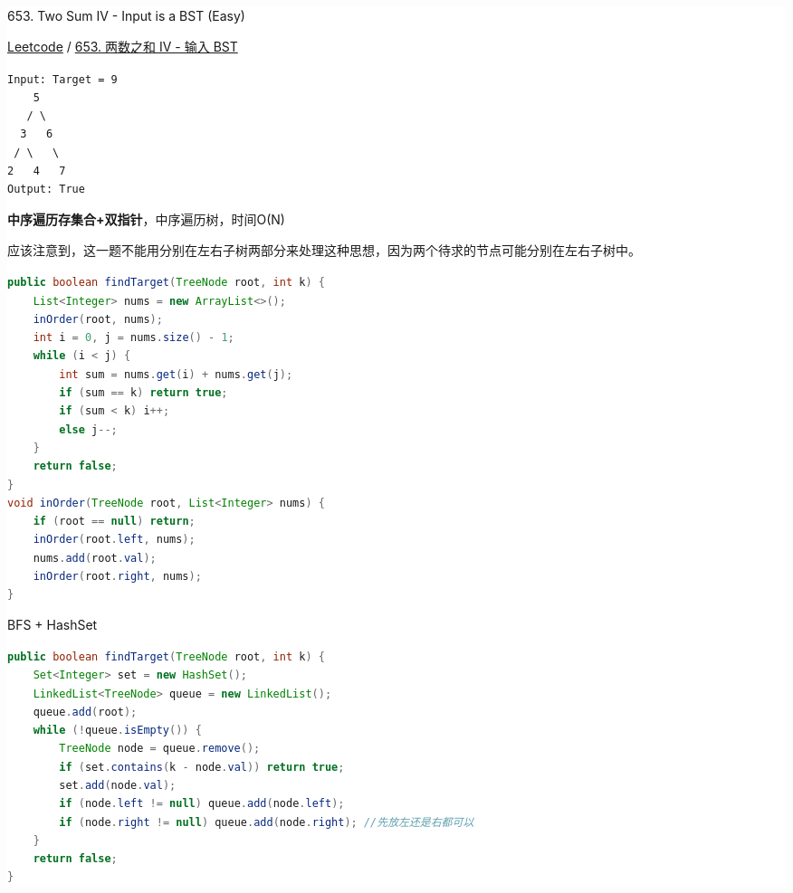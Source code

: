 653\. Two Sum IV - Input is a BST (Easy)

[Leetcode](https://leetcode.com/problems/two-sum-iv-input-is-a-bst/description/) / [653. 两数之和 IV - 输入 BST](https://leetcode-cn.com/problems/two-sum-iv-input-is-a-bst/)

```html
Input: Target = 9
    5
   / \
  3   6
 / \   \
2   4   7
Output: True
```

**中序遍历存集合+双指针**，中序遍历树，时间O(N)

应该注意到，这一题不能用分别在左右子树两部分来处理这种思想，因为两个待求的节点可能分别在左右子树中。

```java
public boolean findTarget(TreeNode root, int k) {
    List<Integer> nums = new ArrayList<>();
    inOrder(root, nums);
    int i = 0, j = nums.size() - 1;
    while (i < j) {
        int sum = nums.get(i) + nums.get(j);
        if (sum == k) return true;
        if (sum < k) i++;
        else j--;
    }
    return false;
}
void inOrder(TreeNode root, List<Integer> nums) {
    if (root == null) return;
    inOrder(root.left, nums);
    nums.add(root.val);
    inOrder(root.right, nums);
}
```

BFS + HashSet

```java
public boolean findTarget(TreeNode root, int k) {
    Set<Integer> set = new HashSet();
    LinkedList<TreeNode> queue = new LinkedList();
    queue.add(root);
    while (!queue.isEmpty()) {
        TreeNode node = queue.remove();
        if (set.contains(k - node.val)) return true;
        set.add(node.val);
        if (node.left != null) queue.add(node.left);
        if (node.right != null) queue.add(node.right); //先放左还是右都可以
    }
    return false;
}
```
